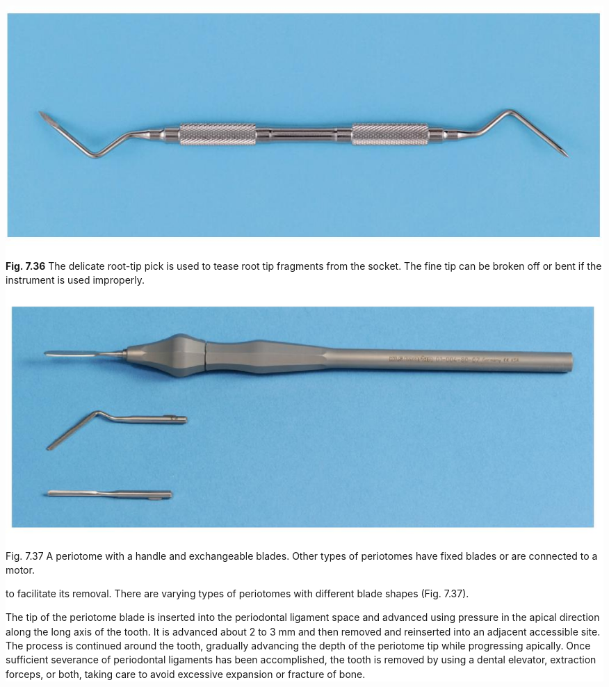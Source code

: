 ![](_page_13_Figure_1.jpeg)

**Fig. 7.36** The delicate root-tip pick is used to tease root tip fragments from the socket. The fine tip can be broken off or bent if the instrument is used improperly.

![](_page_13_Picture_3.jpeg)

Fig. 7.37 A periotome with a handle and exchangeable blades. Other types of periotomes have fixed blades or are connected to a motor.

to facilitate its removal. There are varying types of periotomes with different blade shapes (Fig. 7.37).

The tip of the periotome blade is inserted into the periodontal ligament space and advanced using pressure in the apical direction along the long axis of the tooth. It is advanced about 2 to 3 mm and then removed and reinserted into an adjacent accessible site. The process is continued around the tooth, gradually advancing the depth of the periotome tip while progressing apically. Once sufficient severance of periodontal ligaments has been accomplished, the tooth is removed by using a dental elevator, extraction forceps, or both, taking care to avoid excessive expansion or fracture of bone.

